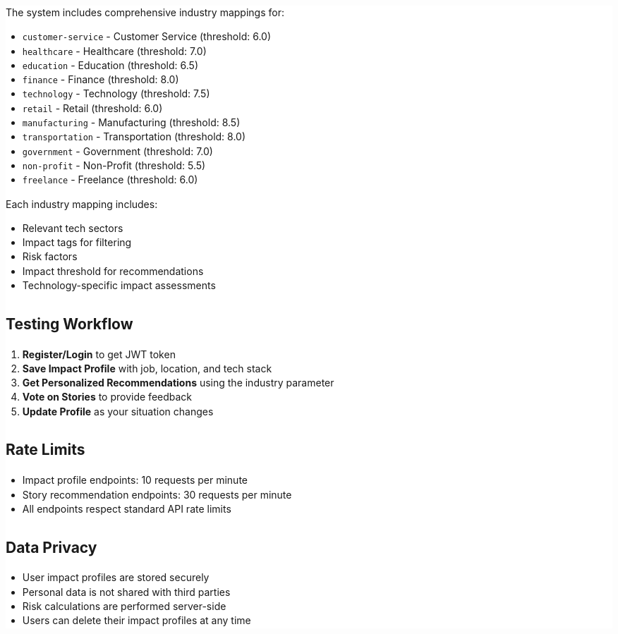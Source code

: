 The system includes comprehensive industry mappings for:

- `customer-service` - Customer Service (threshold: 6.0)
- `healthcare` - Healthcare (threshold: 7.0)
- `education` - Education (threshold: 6.5)
- `finance` - Finance (threshold: 8.0)
- `technology` - Technology (threshold: 7.5)
- `retail` - Retail (threshold: 6.0)
- `manufacturing` - Manufacturing (threshold: 8.5)
- `transportation` - Transportation (threshold: 8.0)
- `government` - Government (threshold: 7.0)
- `non-profit` - Non-Profit (threshold: 5.5)
- `freelance` - Freelance (threshold: 6.0)

Each industry mapping includes:

- Relevant tech sectors
- Impact tags for filtering
- Risk factors
- Impact threshold for recommendations
- Technology-specific impact assessments

## Testing Workflow

1. **Register/Login** to get JWT token
2. **Save Impact Profile** with job, location, and tech stack
3. **Get Personalized Recommendations** using the industry parameter
4. **Vote on Stories** to provide feedback
5. **Update Profile** as your situation changes

## Rate Limits

- Impact profile endpoints: 10 requests per minute
- Story recommendation endpoints: 30 requests per minute
- All endpoints respect standard API rate limits

## Data Privacy

- User impact profiles are stored securely
- Personal data is not shared with third parties
- Risk calculations are performed server-side
- Users can delete their impact profiles at any time

